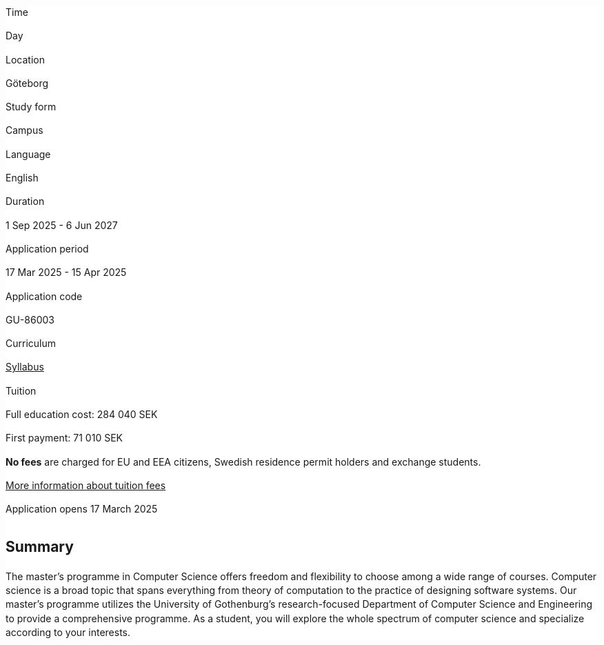 Time


Day

Location


Göteborg

Study form


Campus

Language


English

Duration


1 Sep 2025
\- 6 Jun 2027

Application period


17 Mar 2025
\- 15 Apr 2025

Application code


GU-86003

Curriculum


[Syllabus](/en/study-gothenburg/computer-science-masters-programme-n2cos/syllabus/f9915049-2d48-11ef-a2a0-4c1db4504bb5)

Tuition


Full education cost: 284 040 SEK

First payment: 71 010 SEK

**No fees** are charged for EU and EEA citizens, Swedish residence permit holders and exchange students.

[More information about tuition fees](https://www.gu.se/en/study-in-gothenburg/apply/tuition-fees)

Application opens 17 March 2025


## Summary

The master’s programme in Computer Science offers freedom and flexibility to choose among a wide range of courses. Computer science is a broad topic that spans everything from theory of computation to the practice of designing software systems. Our master’s programme utilizes the University of Gothenburg’s research-focused Department of Computer Science and Engineering to provide a comprehensive programme. As a student, you will explore the whole spectrum of computer science and specialize according to your interests.
